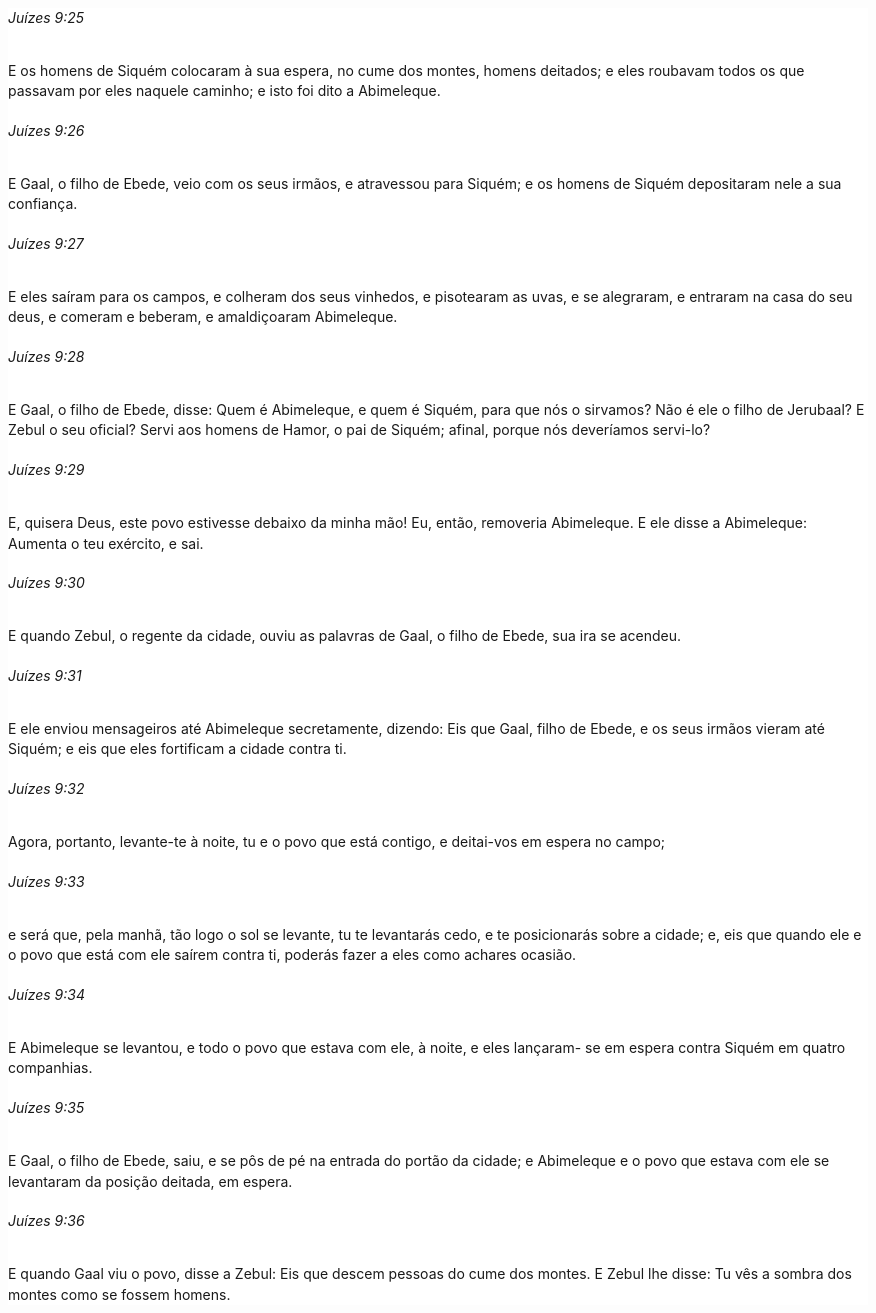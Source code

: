 ###### Juízes 9:25

E os homens de Siquém colocaram à sua espera, no cume dos montes, homens deitados; e eles roubavam todos os que passavam por eles naquele caminho; e isto foi dito a Abimeleque.

###### Juízes 9:26

E Gaal, o filho de Ebede, veio com os seus irmãos, e atravessou para Siquém; e os homens de Siquém depositaram nele a sua confiança.

###### Juízes 9:27

E eles saíram para os campos, e colheram dos seus vinhedos, e pisotearam as uvas, e se alegraram, e entraram na casa do seu deus, e comeram e beberam, e amaldiçoaram Abimeleque.

###### Juízes 9:28

E Gaal, o filho de Ebede, disse: Quem é Abimeleque, e quem é Siquém, para que nós o sirvamos? Não é ele o filho de Jerubaal? E Zebul o seu oficial? Servi aos homens de Hamor, o pai de Siquém; afinal, porque nós deveríamos servi-lo?

###### Juízes 9:29

E, quisera Deus, este povo estivesse debaixo da minha mão! Eu, então, removeria Abimeleque. E ele disse a Abimeleque: Aumenta o teu exército, e sai.

###### Juízes 9:30

E quando Zebul, o regente da cidade, ouviu as palavras de Gaal, o filho de Ebede, sua ira se acendeu.

###### Juízes 9:31

E ele enviou mensageiros até Abimeleque secretamente, dizendo: Eis que Gaal, filho de Ebede, e os seus irmãos vieram até Siquém; e eis que eles fortificam a cidade contra ti.

###### Juízes 9:32

Agora, portanto, levante-te à noite, tu e o povo que está contigo, e deitai-vos em espera no campo;

###### Juízes 9:33

e será que, pela manhã, tão logo o sol se levante, tu te levantarás cedo, e te posicionarás sobre a cidade; e, eis que quando ele e o povo que está com ele saírem contra ti, poderás fazer a eles como achares ocasião.

###### Juízes 9:34

E Abimeleque se levantou, e todo o povo que estava com ele, à noite, e eles lançaram- se em espera contra Siquém em quatro companhias.

###### Juízes 9:35

E Gaal, o filho de Ebede, saiu, e se pôs de pé na entrada do portão da cidade; e Abimeleque e o povo que estava com ele se levantaram da posição deitada, em espera.

###### Juízes 9:36

E quando Gaal viu o povo, disse a Zebul: Eis que descem pessoas do cume dos montes. E Zebul lhe disse: Tu vês a sombra dos montes como se fossem homens.
